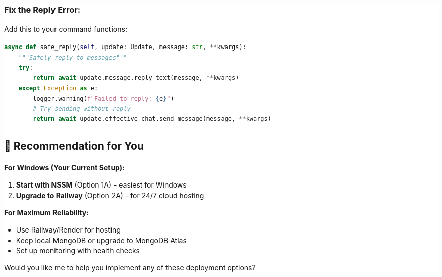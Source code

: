 ### Fix the Reply Error:

Add this to your command functions:
```python
async def safe_reply(self, update: Update, message: str, **kwargs):
    """Safely reply to messages"""
    try:
        return await update.message.reply_text(message, **kwargs)
    except Exception as e:
        logger.warning(f"Failed to reply: {e}")
        # Try sending without reply
        return await update.effective_chat.send_message(message, **kwargs)
```

## 🎯 **Recommendation for You**

**For Windows (Your Current Setup):**
1. **Start with NSSM** (Option 1A) - easiest for Windows
2. **Upgrade to Railway** (Option 2A) - for 24/7 cloud hosting

**For Maximum Reliability:**
- Use Railway/Render for hosting
- Keep local MongoDB or upgrade to MongoDB Atlas
- Set up monitoring with health checks

Would you like me to help you implement any of these deployment options? 